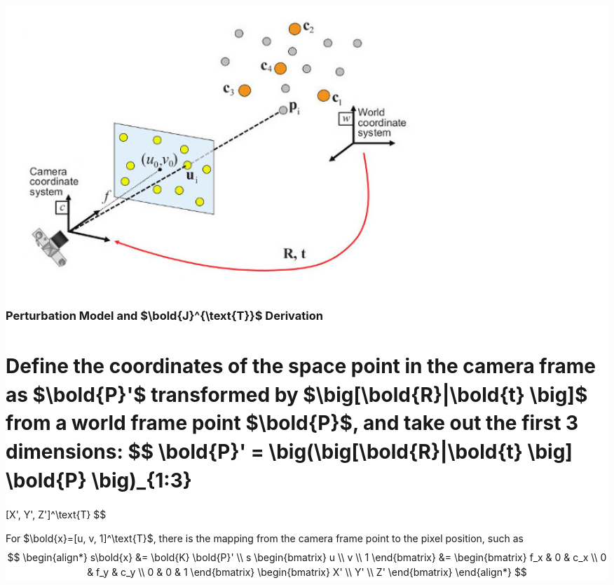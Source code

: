 ![pnp_world2camera](imgs/pnp_world2camera.png "pnp_world2camera")


### Perturbation Model and $\bold{J}^{\text{T}}$ Derivation

Define the coordinates of the space point in the camera
frame as $\bold{P}'$ transformed by $\big[\bold{R}|\bold{t} \big]$ from a world frame point $\bold{P}$, and take out the first 3 dimensions:
$$
\bold{P}' = \big(\big[\bold{R}|\bold{t} \big] \bold{P} \big)_{1:3}
=
[X', Y', Z']^\text{T}
$$

For $\bold{x}=[u, v, 1]^\text{T}$, there is the mapping from the camera frame point to the pixel position, such as
$$
\begin{align*}
s\bold{x} &= \bold{K} \bold{P}'
\\    
s \begin{bmatrix}
    u \\
    v \\
    1
\end{bmatrix}
&=
\begin{bmatrix}
    f_x & 0 & c_x \\
    0 & f_y & c_y \\
    0 & 0 & 1
\end{bmatrix}
\begin{bmatrix}
    X' \\
    Y' \\
    Z'
\end{bmatrix}
\end{align*}
$$

